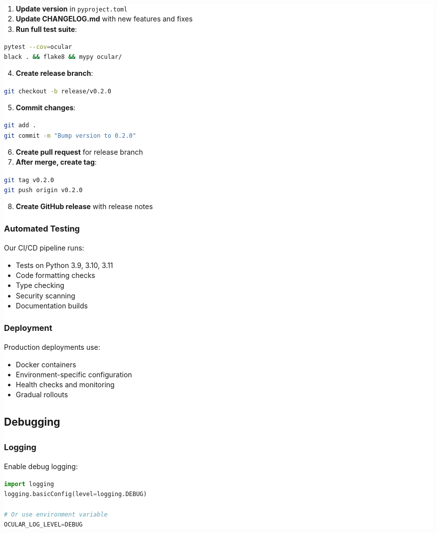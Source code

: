 1. **Update version** in `pyproject.toml`
2. **Update CHANGELOG.md** with new features and fixes
3. **Run full test suite**:
```bash
pytest --cov=ocular
black . && flake8 && mypy ocular/
```

4. **Create release branch**:
```bash
git checkout -b release/v0.2.0
```

5. **Commit changes**:
```bash
git add .
git commit -m "Bump version to 0.2.0"
```

6. **Create pull request** for release branch
7. **After merge, create tag**:
```bash
git tag v0.2.0
git push origin v0.2.0
```

8. **Create GitHub release** with release notes

### Automated Testing

Our CI/CD pipeline runs:
- Tests on Python 3.9, 3.10, 3.11
- Code formatting checks
- Type checking
- Security scanning
- Documentation builds

### Deployment

Production deployments use:
- Docker containers
- Environment-specific configuration
- Health checks and monitoring
- Gradual rollouts

## Debugging

### Logging

Enable debug logging:
```python
import logging
logging.basicConfig(level=logging.DEBUG)

# Or use environment variable
OCULAR_LOG_LEVEL=DEBUG
```
